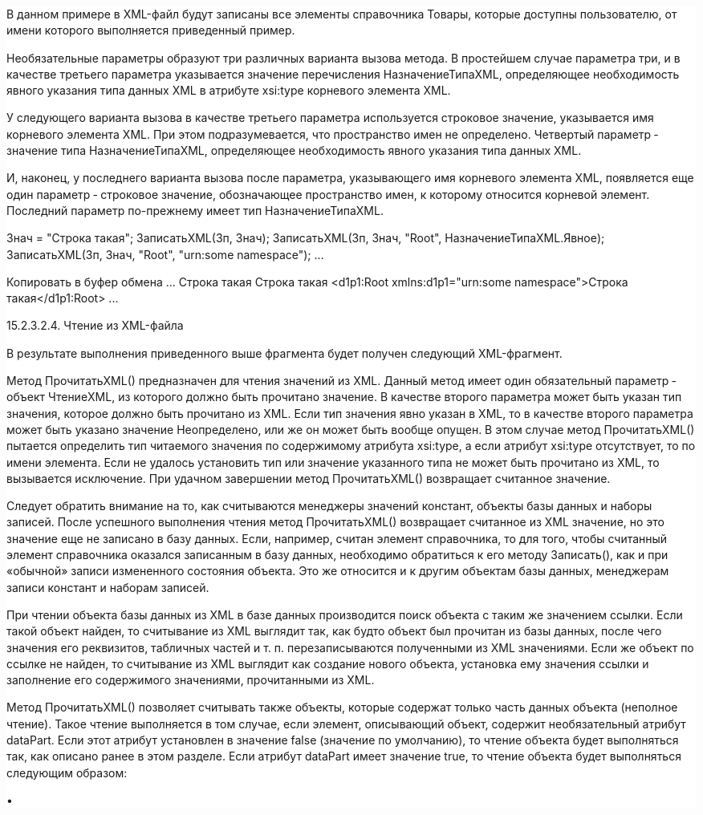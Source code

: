 В данном примере в XML-файл будут записаны все элементы справочника Товары, которые доступны пользователю, от имени которого выполняется приведенный пример.

Необязательные параметры образуют три различных варианта вызова метода. В простейшем случае параметра три, и в качестве третьего параметра указывается значение перечисления НазначениеТипаXML, определяющее необходимость явного указания типа данных XML в атрибуте xsi:type корневого элемента XML.

У следующего варианта вызова в качестве третьего параметра используется строковое значение, указывается имя корневого элемента XML. При этом подразумевается, что пространство имен не определено. Четвертый параметр ‑ значение типа НазначениеТипаXML, определяющее необходимость явного указания типа данных XML.

И, наконец, у последнего варианта вызова после параметра, указывающего имя корневого элемента XML, появляется еще один параметр ‑ строковое значение, обозначающее пространство имен, к которому относится корневой элемент. Последний параметр по-прежнему имеет тип НазначениеТипаXML.

Знач = "Строка такая"; ЗаписатьXML(Зп, Знач); ЗаписатьXML(Зп, Знач, "Root", НазначениеТипаXML.Явное); ЗаписатьXML(Зп, Знач, "Root", "urn:some namespace"); ...

Копировать в буфер обмена ... <string>Строка такая</string> <Root xsi:type="xsd:string">Строка такая</Root> <d1p1:Root xmlns:d1p1="urn:some namespace">Строка такая</d1p1:Root> ...

15.2.3.2.4. Чтение из XML-файла

В результате выполнения приведенного выше фрагмента будет получен следующий XML-фрагмент.

Метод ПрочитатьXML() предназначен для чтения значений из XML. Данный метод имеет один обязательный параметр ‑ объект ЧтениеXML, из которого должно быть прочитано значение. В качестве второго параметра может быть указан тип значения, которое должно быть прочитано из XML. Если тип значения явно указан в XML, то в качестве второго параметра может быть указано значение Неопределено, или же он может быть вообще опущен. В этом случае метод ПрочитатьXML() пытается определить тип читаемого значения по содержимому атрибута xsi:type, а если атрибут xsi:type отсутствует, то по имени элемента. Если не удалось установить тип или значение указанного типа не может быть прочитано из XML, то вызывается исключение. При удачном завершении метод ПрочитатьXML() возвращает считанное значение.

Следует обратить внимание на то, как считываются менеджеры значений констант, объекты базы данных и наборы записей. После успешного выполнения чтения метод ПрочитатьXML() возвращает считанное из XML значение, но это значение еще не записано в базу данных. Если, например, считан элемент справочника, то для того, чтобы считанный элемент справочника оказался записанным в базу данных, необходимо обратиться к его методу Записать(), как и при «обычной» записи измененного состояния объекта. Это же относится и к другим объектам базы данных, менеджерам записи констант и наборам записей.

При чтении объекта базы данных из XML в базе данных производится поиск объекта с таким же значением ссылки. Если такой объект найден, то считывание из XML выглядит так, как будто объект был прочитан из базы данных, после чего значения его реквизитов, табличных частей и т. п. перезаписываются полученными из XML значениями. Если же объект по ссылке не найден, то считывание из XML выглядит как создание нового объекта, установка ему значения ссылки и заполнение его содержимого значениями, прочитанными из XML.

Метод ПрочитатьXML() позволяет считывать также объекты, которые содержат только часть данных объекта (неполное чтение). Такое чтение выполняется в том случае, если элемент, описывающий объект, содержит необязательный атрибут dataPart. Если этот атрибут установлен в значение false (значение по умолчанию), то чтение объекта будет выполняться так, как описано ранее в этом разделе. Если атрибут dataPart имеет значение true, то чтение объекта будет выполняться следующим образом:

•
